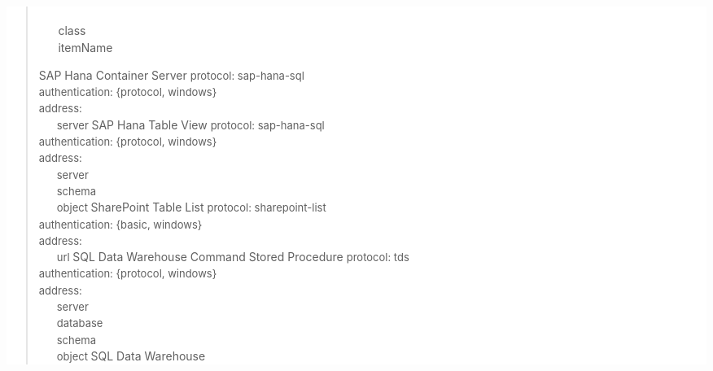 > <br>&nbsp;&nbsp;&nbsp;&nbsp;&nbsp; class
> <br>&nbsp;&nbsp;&nbsp;&nbsp;&nbsp; itemName
> </font>
> </td>
> </tr>
> <tr>
> <td>SAP Hana</td>
> <td>Container</td>
> <td>Server</td>
> <td>
> <font size=2>
> protocol: sap-hana-sql
> <br>authentication: {protocol, windows}
> <br>address:
> <br>&nbsp;&nbsp;&nbsp;&nbsp;&nbsp; server
> </font>
> </td>
> </tr>
> <tr>
> <td>SAP Hana</td>
> <td>Table</td>
> <td>View</td>
> <td>
> <font size=2>
> protocol: sap-hana-sql
> <br>authentication: {protocol, windows}
> <br>address:
> <br>&nbsp;&nbsp;&nbsp;&nbsp;&nbsp; server
> <br>&nbsp;&nbsp;&nbsp;&nbsp;&nbsp; schema
> <br>&nbsp;&nbsp;&nbsp;&nbsp;&nbsp; object
> </font>
> </td>
> </tr>
> <tr>
> <td>SharePoint</td>
> <td>Table</td>
> <td>List</td>
> <td>
> <font size=2>
> protocol: sharepoint-list
> <br>authentication: {basic, windows}
> <br>address:
> <br>&nbsp;&nbsp;&nbsp;&nbsp;&nbsp; url
> </font>
> </td>
> </tr>
> <tr>
> <td>SQL Data Warehouse</td>
> <td>Command</td>
> <td>Stored Procedure</td>
> <td>
> <font size=2>
> protocol: tds
> <br>authentication: {protocol, windows}
> <br>address:
> <br>&nbsp;&nbsp;&nbsp;&nbsp;&nbsp; server
> <br>&nbsp;&nbsp;&nbsp;&nbsp;&nbsp; database
> <br>&nbsp;&nbsp;&nbsp;&nbsp;&nbsp; schema
> <br>&nbsp;&nbsp;&nbsp;&nbsp;&nbsp; object
> </font>
> </td>
> </tr>
> <tr>
> <td>SQL Data Warehouse</td>